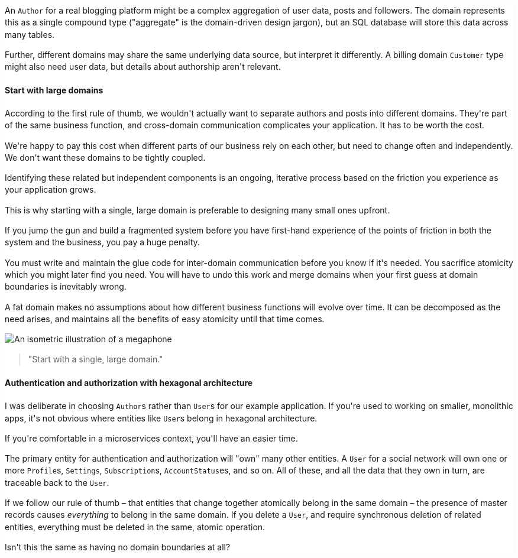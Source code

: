 An `Author` for a real blogging platform might be a complex aggregation of user data, posts and followers. The domain represents this as a single compound type ("aggregate" is the domain-driven design jargon), but an SQL database will store this data across many tables.

Further, different domains may share the same underlying data source, but interpret it differently. A billing domain `Customer` type might also need user data, but details about authorship aren't relevant.

#### Start with large domains

According to the first rule of thumb, we wouldn't actually want to separate authors and posts into different domains. They're part of the same business function, and cross-domain communication complicates your application. It has to be worth the cost.

We're happy to pay this cost when different parts of our business rely on each other, but need to change often and independently. We don't want these domains to be tightly coupled.

Identifying these related but independent components is an ongoing, iterative process based on the friction you experience as your application grows.

This is why starting with a single, large domain is preferable to designing many small ones upfront.

If you jump the gun and build a fragmented system before you have first-hand experience of the points of friction in both the system and the business, you pay a huge penalty.

You must write and maintain the glue code for inter-domain communication before you know if it's needed. You sacrifice atomicity which you might later find you need. You will have to undo this work and merge domains when your first guess at domain boundaries is inevitably wrong.

A fat domain makes no assumptions about how different business functions will evolve over time. It can be decomposed as the need arises, and maintains all the benefits of easy atomicity until that time comes.

![An isometric illustration of a megaphone](https://www.howtocodeit.com/_next/image?url=%2F_next%2Fstatic%2Fmedia%2Fmegaphone-grayscale-169x150.9d3e0161.webp&w=384&q=75)

> "Start with a single, large domain."

#### Authentication and authorization with hexagonal architecture

I was deliberate in choosing `Author`s rather than `User`s for our example application. If you're used to working on smaller, monolithic apps, it's not obvious where entities like `User`s belong in hexagonal architecture.

If you're comfortable in a microservices context, you'll have an easier time.

The primary entity for authentication and authorization will "own" many other entities. A `User` for a social network will own one or more `Profile`s, `Settings`, `Subscription`s, `AccountStatus`es, and so on. All of these, and all the data that they own in turn, are traceable back to the `User`.

If we follow our rule of thumb – that entities that change together atomically belong in the same domain – the presence of master records causes _everything_ to belong in the same domain. If you delete a `User`, and require synchronous deletion of related entities, everything must be deleted in the same, atomic operation.

Isn't this the same as having no domain boundaries at all?
